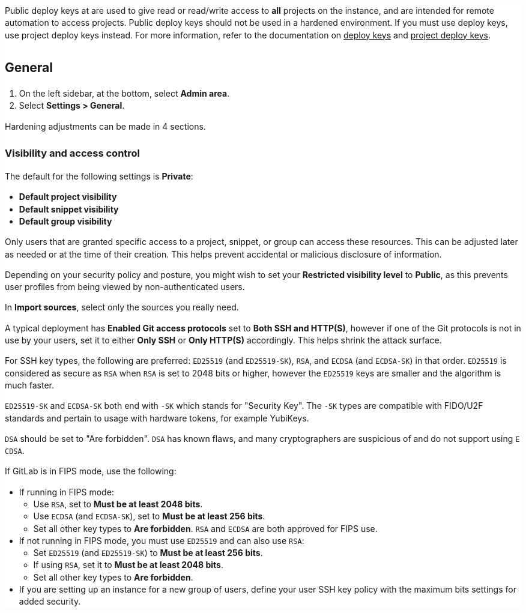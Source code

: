 Public deploy keys at are used to give read or read/write access to
**all** projects on the instance, and are intended for remote automation to access
projects. Public deploy keys should not be used in a hardened environment. If you
must use deploy keys, use project deploy keys instead. For more information, refer to
the documentation on [deploy keys](../user/project/deploy_keys/index.md) and
[project deploy keys](../user/project/deploy_keys/index.md#create-a-project-deploy-key).

## General

1. On the left sidebar, at the bottom, select **Admin area**.
1. Select **Settings > General**.

Hardening adjustments can be made in 4 sections.

### Visibility and access control

The default for the following settings is **Private**:

- **Default project visibility**
- **Default snippet visibility**
- **Default group visibility**

Only users that are granted specific access to a project, snippet, or group can
access these resources. This can be adjusted later as needed or at the time of
their creation. This helps prevent accidental or malicious disclosure of information.

Depending on your security policy and posture, you might wish to set your
**Restricted visibility level** to **Public**, as this prevents user profiles
from being viewed by non-authenticated users.

In **Import sources**, select only the sources you really need.

A typical deployment has **Enabled Git access protocols** set to **Both SSH and HTTP(S)**,
however if one of the Git protocols is not in use by your users, set it to either
**Only SSH** or **Only HTTP(S)** accordingly. This helps shrink the attack surface.

For SSH key types, the following are preferred: `ED25519` (and `ED25519-SK`), `RSA`, and
`ECDSA` (and `ECDSA-SK`) in that order. `ED25519` is considered as secure as `RSA` when
`RSA` is set to 2048 bits or higher, however the `ED25519` keys are smaller and the
algorithm is much faster.

`ED25519-SK` and `ECDSA-SK` both end with `-SK` which stands for
"Security Key". The `-SK` types are compatible with FIDO/U2F standards and pertain to
usage with hardware tokens, for example YubiKeys.

`DSA` should be set to "Are forbidden". `DSA` has known flaws, and many cryptographers
are suspicious of and do not support using `ECDSA`.

If GitLab is in FIPS mode, use the following:

- If running in FIPS mode:
  - Use `RSA`, set to **Must be at least 2048 bits**.
  - Use `ECDSA` (and `ECDSA-SK`), set to **Must be at least 256 bits**.
  - Set all other key types to **Are forbidden**.
    `RSA` and `ECDSA` are both approved for FIPS use.
- If not running in FIPS mode, you must use `ED25519` and can also use `RSA`:
  - Set `ED25519` (and `ED25519-SK`) to **Must be at least 256 bits**.
  - If using `RSA`, set it to **Must be at least 2048 bits**.
  - Set all other key types to **Are forbidden**.
- If you are setting up an instance for a new group of users, define your user SSH
  key policy with the maximum bits settings for added security.
